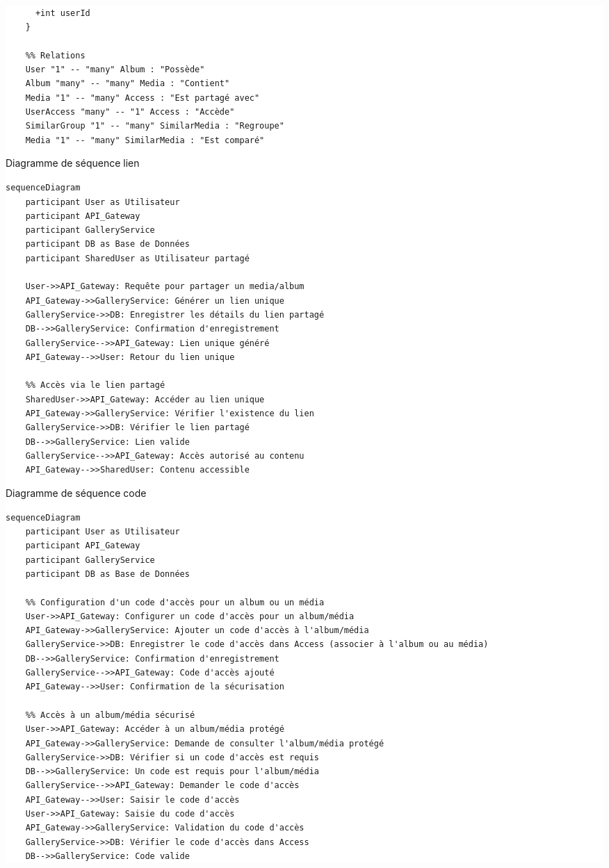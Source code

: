 ```mermaid
      +int userId
    }

    %% Relations
    User "1" -- "many" Album : "Possède"
    Album "many" -- "many" Media : "Contient"
    Media "1" -- "many" Access : "Est partagé avec"
    UserAccess "many" -- "1" Access : "Accède"
    SimilarGroup "1" -- "many" SimilarMedia : "Regroupe"
    Media "1" -- "many" SimilarMedia : "Est comparé"
```
Diagramme de séquence lien

```mermaid
sequenceDiagram
    participant User as Utilisateur
    participant API_Gateway
    participant GalleryService
    participant DB as Base de Données
    participant SharedUser as Utilisateur partagé

    User->>API_Gateway: Requête pour partager un media/album
    API_Gateway->>GalleryService: Générer un lien unique
    GalleryService->>DB: Enregistrer les détails du lien partagé
    DB-->>GalleryService: Confirmation d'enregistrement
    GalleryService-->>API_Gateway: Lien unique généré
    API_Gateway-->>User: Retour du lien unique
    
    %% Accès via le lien partagé
    SharedUser->>API_Gateway: Accéder au lien unique
    API_Gateway->>GalleryService: Vérifier l'existence du lien
    GalleryService->>DB: Vérifier le lien partagé
    DB-->>GalleryService: Lien valide
    GalleryService-->>API_Gateway: Accès autorisé au contenu
    API_Gateway-->>SharedUser: Contenu accessible
```
Diagramme de séquence code

```mermaid
sequenceDiagram
    participant User as Utilisateur
    participant API_Gateway
    participant GalleryService
    participant DB as Base de Données

    %% Configuration d'un code d'accès pour un album ou un média
    User->>API_Gateway: Configurer un code d'accès pour un album/média
    API_Gateway->>GalleryService: Ajouter un code d'accès à l'album/média
    GalleryService->>DB: Enregistrer le code d'accès dans Access (associer à l'album ou au média)
    DB-->>GalleryService: Confirmation d'enregistrement
    GalleryService-->>API_Gateway: Code d'accès ajouté
    API_Gateway-->>User: Confirmation de la sécurisation

    %% Accès à un album/média sécurisé
    User->>API_Gateway: Accéder à un album/média protégé
    API_Gateway->>GalleryService: Demande de consulter l'album/média protégé
    GalleryService->>DB: Vérifier si un code d'accès est requis
    DB-->>GalleryService: Un code est requis pour l'album/média
    GalleryService-->>API_Gateway: Demander le code d'accès
    API_Gateway-->>User: Saisir le code d'accès
    User->>API_Gateway: Saisie du code d'accès
    API_Gateway->>GalleryService: Validation du code d'accès
    GalleryService->>DB: Vérifier le code d'accès dans Access
    DB-->>GalleryService: Code valide
```